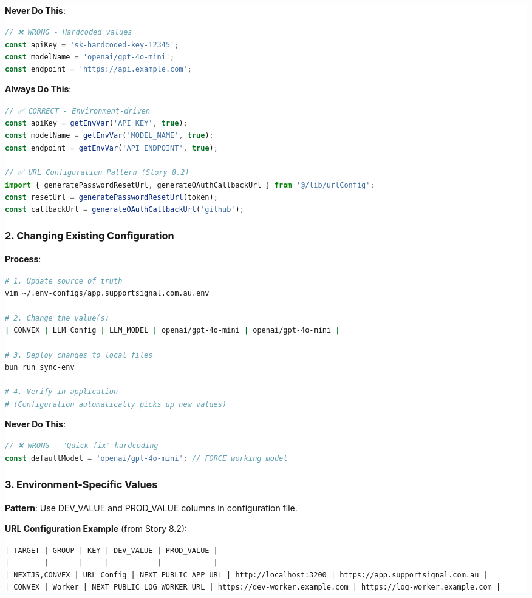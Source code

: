 **Never Do This**:
```typescript
// ❌ WRONG - Hardcoded values
const apiKey = 'sk-hardcoded-key-12345';
const modelName = 'openai/gpt-4o-mini';
const endpoint = 'https://api.example.com';
```

**Always Do This**:
```typescript
// ✅ CORRECT - Environment-driven
const apiKey = getEnvVar('API_KEY', true);
const modelName = getEnvVar('MODEL_NAME', true);
const endpoint = getEnvVar('API_ENDPOINT', true);

// ✅ URL Configuration Pattern (Story 8.2)
import { generatePasswordResetUrl, generateOAuthCallbackUrl } from '@/lib/urlConfig';
const resetUrl = generatePasswordResetUrl(token);
const callbackUrl = generateOAuthCallbackUrl('github');
```

### 2. Changing Existing Configuration

**Process**:
```bash
# 1. Update source of truth
vim ~/.env-configs/app.supportsignal.com.au.env

# 2. Change the value(s)
| CONVEX | LLM Config | LLM_MODEL | openai/gpt-4o-mini | openai/gpt-4o-mini |

# 3. Deploy changes to local files
bun run sync-env

# 4. Verify in application
# (Configuration automatically picks up new values)
```

**Never Do This**:
```typescript
// ❌ WRONG - "Quick fix" hardcoding
const defaultModel = 'openai/gpt-4o-mini'; // FORCE working model
```

### 3. Environment-Specific Values

**Pattern**: Use DEV_VALUE and PROD_VALUE columns in configuration file.

**URL Configuration Example** (from Story 8.2):
```
| TARGET | GROUP | KEY | DEV_VALUE | PROD_VALUE |
|--------|-------|-----|-----------|------------|
| NEXTJS,CONVEX | URL Config | NEXT_PUBLIC_APP_URL | http://localhost:3200 | https://app.supportsignal.com.au |
| CONVEX | Worker | NEXT_PUBLIC_LOG_WORKER_URL | https://dev-worker.example.com | https://log-worker.example.com |
```

